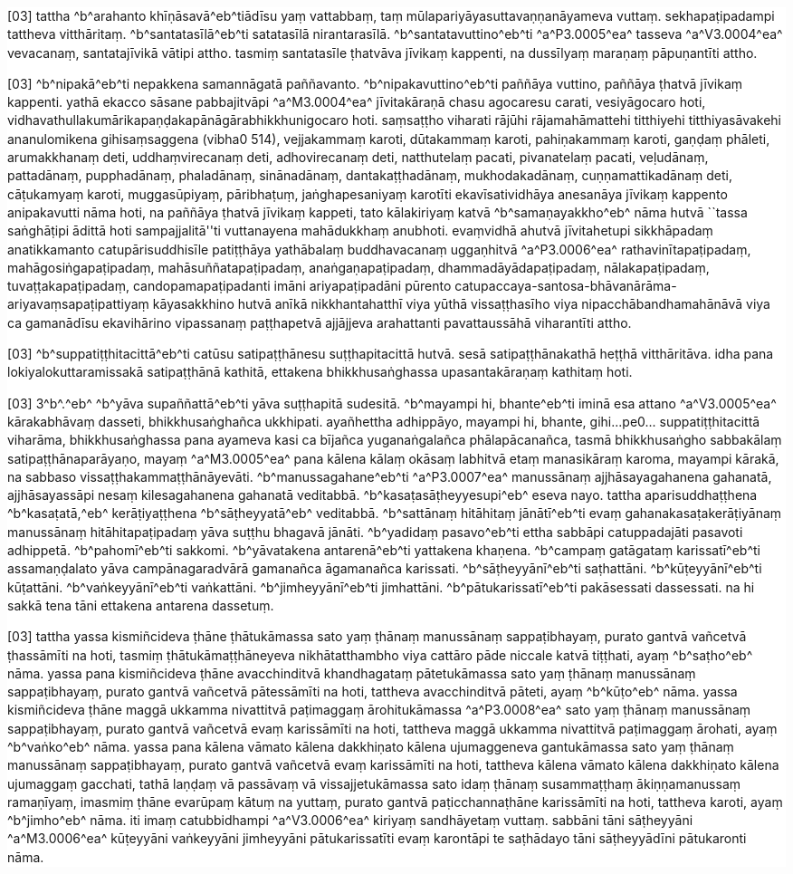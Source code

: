 [03] tattha ^b^arahanto khīṇāsavā^eb^tiādīsu yaṃ vattabbaṃ, taṃ  mūlapariyāyasuttavaṇṇanāyameva vuttaṃ. sekhapaṭipadampi tattheva  vitthāritaṃ. ^b^santatasīlā^eb^ti satatasīlā nirantarasīlā.  ^b^santatavuttino^eb^ti ^a^P3.0005^ea^ tasseva  ^a^V3.0004^ea^ vevacanaṃ,  santatajīvikā vātipi attho. tasmiṃ santatasīle ṭhatvāva jīvikaṃ  kappenti, na dussīlyaṃ maraṇaṃ pāpuṇantīti attho.

[03] ^b^nipakā^eb^ti nepakkena samannāgatā paññavanto.  ^b^nipakavuttino^eb^ti paññāya vuttino, paññāya ṭhatvā jīvikaṃ  kappenti. yathā ekacco sāsane pabbajitvāpi ^a^M3.0004^ea^ jīvitakāraṇā chasu  agocaresu carati, vesiyāgocaro hoti,  vidhavathullakumārikapaṇḍakapānāgārabhikkhunigocaro hoti. saṃsaṭṭho  viharati rājūhi rājamahāmattehi titthiyehi titthiyasāvakehi  ananulomikena gihisaṃsaggena (vibha0 514), vejjakammaṃ karoti,  dūtakammaṃ karoti, pahiṇakammaṃ karoti, gaṇḍaṃ phāleti, arumakkhanaṃ  deti, uddhaṃvirecanaṃ deti, adhovirecanaṃ deti, natthutelaṃ pacati,  pivanatelaṃ pacati, veḷudānaṃ, pattadānaṃ, pupphadānaṃ, phaladānaṃ,  sinānadānaṃ, dantakaṭṭhadānaṃ, mukhodakadānaṃ, cuṇṇamattikadānaṃ deti,  cāṭukamyaṃ karoti, muggasūpiyaṃ, pāribhaṭuṃ, jaṅghapesaniyaṃ karotīti  ekavīsatividhāya anesanāya jīvikaṃ kappento anipakavutti nāma  hoti, na paññāya ṭhatvā jīvikaṃ kappeti, tato kālakiriyaṃ katvā  ^b^samaṇayakkho^eb^ nāma hutvā ``tassa saṅghāṭipi ādittā hoti  sampajjalitā''ti vuttanayena mahādukkhaṃ anubhoti. evaṃvidhā ahutvā  jīvitahetupi sikkhāpadaṃ anatikkamanto catupārisuddhisīle patiṭṭhāya  yathābalaṃ buddhavacanaṃ uggaṇhitvā ^a^P3.0006^ea^ rathavinītapaṭipadaṃ,  mahāgosiṅgapaṭipadaṃ, mahāsuññatapaṭipadaṃ, anaṅgaṇapaṭipadaṃ,  dhammadāyādapaṭipadaṃ, nālakapaṭipadaṃ, tuvaṭṭakapaṭipadaṃ, candopamapaṭipadanti  imāni ariyapaṭipadāni pūrento  catupaccaya-santosa-bhāvanārāma-ariyavaṃsapaṭipattiyaṃ kāyasakkhino hutvā  anīkā nikkhantahatthī viya yūthā vissaṭṭhasīho viya  nipacchābandhamahānāvā viya ca gamanādīsu ekavihārino vipassanaṃ  paṭṭhapetvā ajjājjeva arahattanti pavattaussāhā viharantīti attho.

[03] ^b^suppatiṭṭhitacittā^eb^ti catūsu satipaṭṭhānesu suṭṭhapitacittā  hutvā. sesā satipaṭṭhānakathā heṭṭhā vitthāritāva. idha pana  lokiyalokuttaramissakā satipaṭṭhānā kathitā, ettakena  bhikkhusaṅghassa upasantakāraṇaṃ kathitaṃ hoti.

[03] 3^b^.^eb^ ^b^yāva supaññattā^eb^ti yāva suṭṭhapitā  sudesitā. ^b^mayampi hi, bhante^eb^ti iminā esa attano  ^a^V3.0005^ea^ kārakabhāvaṃ dasseti, bhikkhusaṅghañca ukkhipati. ayañhettha  adhippāyo, mayampi hi, bhante, gihi...pe0... suppatiṭṭhitacittā  viharāma, bhikkhusaṅghassa pana ayameva kasi ca bījañca  yuganaṅgalañca phālapācanañca, tasmā bhikkhusaṅgho sabbakālaṃ  satipaṭṭhānaparāyaṇo, mayaṃ ^a^M3.0005^ea^ pana kālena kālaṃ okāsaṃ labhitvā etaṃ  manasikāraṃ karoma, mayampi kārakā, na sabbaso  vissaṭṭhakammaṭṭhānāyevāti. ^b^manussagahane^eb^ti ^a^P3.0007^ea^  manussānaṃ ajjhāsayagahanena gahanatā, ajjhāsayassāpi nesaṃ  kilesagahanena gahanatā veditabbā. ^b^kasaṭasāṭheyyesupi^eb^ eseva  nayo. tattha aparisuddhaṭṭhena ^b^kasaṭatā,^eb^ kerāṭiyaṭṭhena  ^b^sāṭheyyatā^eb^ veditabbā. ^b^sattānaṃ hitāhitaṃ jānātī^eb^ti evaṃ  gahanakasaṭakerāṭiyānaṃ manussānaṃ hitāhitapaṭipadaṃ yāva suṭṭhu bhagavā  jānāti. ^b^yadidaṃ pasavo^eb^ti ettha sabbāpi catuppadajāti  pasavoti adhippetā. ^b^pahomī^eb^ti sakkomi. ^b^yāvatakena  antarenā^eb^ti yattakena khaṇena. ^b^campaṃ gatāgataṃ karissatī^eb^ti  assamaṇḍalato yāva campānagaradvārā gamanañca āgamanañca karissati.  ^b^sāṭheyyānī^eb^ti saṭhattāni. ^b^kūṭeyyānī^eb^ti kūṭattāni.  ^b^vaṅkeyyānī^eb^ti vaṅkattāni. ^b^jimheyyānī^eb^ti jimhattāni.  ^b^pātukarissatī^eb^ti pakāsessati dassessati. na hi sakkā tena  tāni ettakena antarena dassetuṃ.

[03] tattha yassa kismiñcideva ṭhāne ṭhātukāmassa sato yaṃ ṭhānaṃ  manussānaṃ sappaṭibhayaṃ, purato gantvā vañcetvā ṭhassāmīti na hoti,  tasmiṃ ṭhātukāmaṭṭhāneyeva nikhātatthambho viya cattāro pāde niccale  katvā tiṭṭhati, ayaṃ ^b^saṭho^eb^ nāma. yassa pana kismiñcideva  ṭhāne avacchinditvā khandhagataṃ pātetukāmassa sato yaṃ ṭhānaṃ manussānaṃ  sappaṭibhayaṃ, purato gantvā vañcetvā pātessāmīti na hoti, tattheva  avacchinditvā pāteti, ayaṃ ^b^kūṭo^eb^ nāma. yassa kismiñcideva  ṭhāne maggā ukkamma nivattitvā paṭimaggaṃ ārohitukāmassa ^a^P3.0008^ea^  sato yaṃ ṭhānaṃ manussānaṃ sappaṭibhayaṃ, purato gantvā vañcetvā  evaṃ karissāmīti na hoti, tattheva maggā ukkamma nivattitvā  paṭimaggaṃ ārohati, ayaṃ ^b^vaṅko^eb^ nāma. yassa pana kālena  vāmato kālena dakkhiṇato kālena ujumaggeneva gantukāmassa sato yaṃ  ṭhānaṃ manussānaṃ sappaṭibhayaṃ, purato gantvā vañcetvā evaṃ karissāmīti  na hoti, tattheva kālena vāmato kālena dakkhiṇato kālena ujumaggaṃ  gacchati, tathā laṇḍaṃ vā passāvaṃ vā vissajjetukāmassa sato idaṃ  ṭhānaṃ susammaṭṭhaṃ ākiṇṇamanussaṃ ramaṇīyaṃ, imasmiṃ ṭhāne evarūpaṃ kātuṃ  na yuttaṃ, purato gantvā paṭicchannaṭhāne karissāmīti na hoti, tattheva  karoti, ayaṃ ^b^jimho^eb^ nāma. iti imaṃ catubbidhampi  ^a^V3.0006^ea^ kiriyaṃ  sandhāyetaṃ vuttaṃ. sabbāni tāni sāṭheyyāni ^a^M3.0006^ea^ kūṭeyyāni vaṅkeyyāni  jimheyyāni pātukarissatīti evaṃ karontāpi te saṭhādayo tāni  sāṭheyyādīni pātukaronti nāma.
